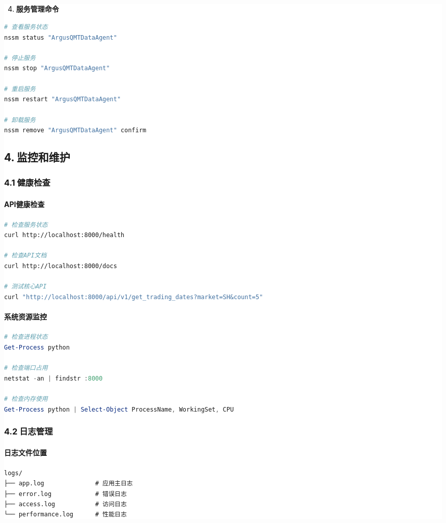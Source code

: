 4. **服务管理命令**
```bash
# 查看服务状态
nssm status "ArgusQMTDataAgent"

# 停止服务
nssm stop "ArgusQMTDataAgent"

# 重启服务
nssm restart "ArgusQMTDataAgent"

# 卸载服务
nssm remove "ArgusQMTDataAgent" confirm
```



## 4. 监控和维护

### 4.1 健康检查

#### API健康检查
```bash
# 检查服务状态
curl http://localhost:8000/health

# 检查API文档
curl http://localhost:8000/docs

# 测试核心API
curl "http://localhost:8000/api/v1/get_trading_dates?market=SH&count=5"
```

#### 系统资源监控
```powershell
# 检查进程状态
Get-Process python

# 检查端口占用
netstat -an | findstr :8000

# 检查内存使用
Get-Process python | Select-Object ProcessName, WorkingSet, CPU
```

### 4.2 日志管理

#### 日志文件位置
```
logs/
├── app.log              # 应用主日志
├── error.log            # 错误日志
├── access.log           # 访问日志
└── performance.log      # 性能日志
```
